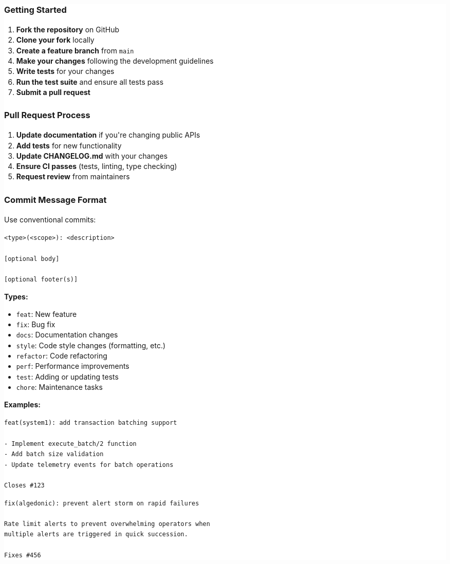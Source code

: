 ### Getting Started

1. **Fork the repository** on GitHub
2. **Clone your fork** locally
3. **Create a feature branch** from `main`
4. **Make your changes** following the development guidelines
5. **Write tests** for your changes
6. **Run the test suite** and ensure all tests pass
7. **Submit a pull request**

### Pull Request Process

1. **Update documentation** if you're changing public APIs
2. **Add tests** for new functionality
3. **Update CHANGELOG.md** with your changes
4. **Ensure CI passes** (tests, linting, type checking)
5. **Request review** from maintainers

### Commit Message Format

Use conventional commits:

```
<type>(<scope>): <description>

[optional body]

[optional footer(s)]
```

**Types:**
- `feat`: New feature
- `fix`: Bug fix
- `docs`: Documentation changes
- `style`: Code style changes (formatting, etc.)
- `refactor`: Code refactoring
- `perf`: Performance improvements
- `test`: Adding or updating tests
- `chore`: Maintenance tasks

**Examples:**
```
feat(system1): add transaction batching support

- Implement execute_batch/2 function
- Add batch size validation
- Update telemetry events for batch operations

Closes #123
```

```
fix(algedonic): prevent alert storm on rapid failures

Rate limit alerts to prevent overwhelming operators when
multiple alerts are triggered in quick succession.

Fixes #456
```
